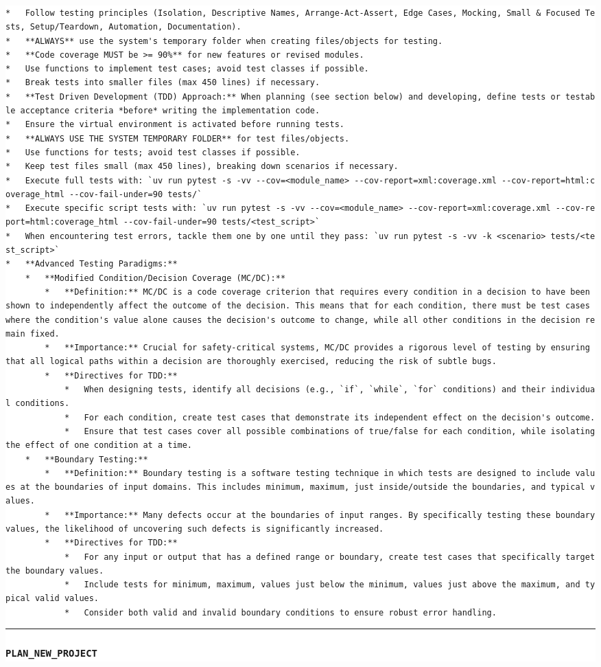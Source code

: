     *   Follow testing principles (Isolation, Descriptive Names, Arrange-Act-Assert, Edge Cases, Mocking, Small & Focused Tests, Setup/Teardown, Automation, Documentation).
    *   **ALWAYS** use the system's temporary folder when creating files/objects for testing.
    *   **Code coverage MUST be >= 90%** for new features or revised modules.
    *   Use functions to implement test cases; avoid test classes if possible.
    *   Break tests into smaller files (max 450 lines) if necessary.
    *   **Test Driven Development (TDD) Approach:** When planning (see section below) and developing, define tests or testable acceptance criteria *before* writing the implementation code.
    *   Ensure the virtual environment is activated before running tests.
    *   **ALWAYS USE THE SYSTEM TEMPORARY FOLDER** for test files/objects.
    *   Use functions for tests; avoid test classes if possible.
    *   Keep test files small (max 450 lines), breaking down scenarios if necessary.
    *   Execute full tests with: `uv run pytest -s -vv --cov=<module_name> --cov-report=xml:coverage.xml --cov-report=html:coverage_html --cov-fail-under=90 tests/`
    *   Execute specific script tests with: `uv run pytest -s -vv --cov=<module_name> --cov-report=xml:coverage.xml --cov-report=html:coverage_html --cov-fail-under=90 tests/<test_script>`
    *   When encountering test errors, tackle them one by one until they pass: `uv run pytest -s -vv -k <scenario> tests/<test_script>`
    *   **Advanced Testing Paradigms:**
        *   **Modified Condition/Decision Coverage (MC/DC):**
            *   **Definition:** MC/DC is a code coverage criterion that requires every condition in a decision to have been shown to independently affect the outcome of the decision. This means that for each condition, there must be test cases where the condition's value alone causes the decision's outcome to change, while all other conditions in the decision remain fixed.
            *   **Importance:** Crucial for safety-critical systems, MC/DC provides a rigorous level of testing by ensuring that all logical paths within a decision are thoroughly exercised, reducing the risk of subtle bugs.
            *   **Directives for TDD:**
                *   When designing tests, identify all decisions (e.g., `if`, `while`, `for` conditions) and their individual conditions.
                *   For each condition, create test cases that demonstrate its independent effect on the decision's outcome.
                *   Ensure that test cases cover all possible combinations of true/false for each condition, while isolating the effect of one condition at a time.
        *   **Boundary Testing:**
            *   **Definition:** Boundary testing is a software testing technique in which tests are designed to include values at the boundaries of input domains. This includes minimum, maximum, just inside/outside the boundaries, and typical values.
            *   **Importance:** Many defects occur at the boundaries of input ranges. By specifically testing these boundary values, the likelihood of uncovering such defects is significantly increased.
            *   **Directives for TDD:**
                *   For any input or output that has a defined range or boundary, create test cases that specifically target the boundary values.
                *   Include tests for minimum, maximum, values just below the minimum, values just above the maximum, and typical valid values.
                *   Consider both valid and invalid boundary conditions to ensure robust error handling.

---

### `PLAN_NEW_PROJECT`
